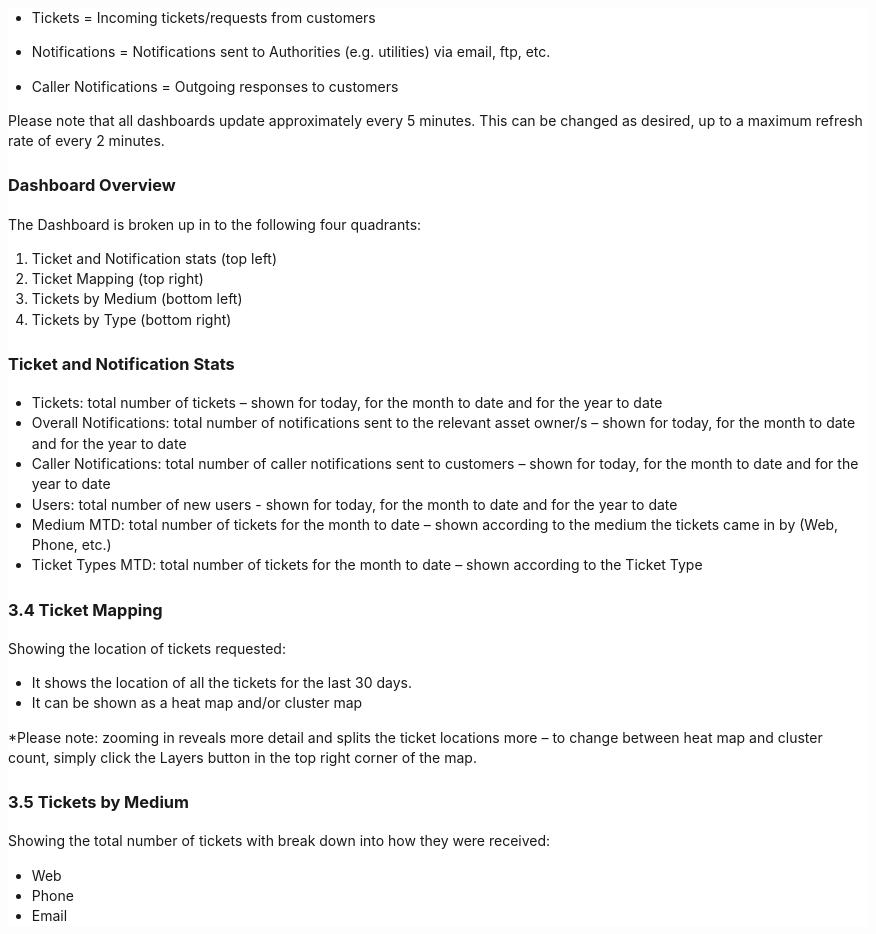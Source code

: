 - Tickets = Incoming tickets/requests from customers

- Notifications = Notifications sent to Authorities (e.g. utilities) via email, ftp, etc.

- Caller Notifications = Outgoing responses to customers

Please note that all dashboards update approximately every 5 minutes. This can be changed as desired, up to a
maximum refresh rate of every 2 minutes.

### Dashboard Overview

The Dashboard is broken up in to the following four quadrants:
1. Ticket and Notification stats (top left)
2. Ticket Mapping (top right)
3. Tickets by Medium (bottom left)
4. Tickets by Type (bottom right)

### Ticket and Notification Stats

- Tickets: total number of tickets – shown for today, for the month to date and for the year to date
- Overall Notifications: total number of notifications sent to the relevant asset owner/s – shown for today, for
the month to date and for the year to date
- Caller Notifications: total number of caller notifications sent to customers – shown for today, for the month
to date and for the year to date
- Users: total number of new users - shown for today, for the month to date and for the year to date
- Medium MTD: total number of tickets for the month to date – shown according to the medium the tickets
came in by (Web, Phone, etc.)
- Ticket Types MTD: total number of tickets for the month to date – shown according to the Ticket Type

### 3.4 Ticket Mapping

Showing the location of tickets requested:

- It shows the location of all the tickets for the last 30 days.
- It can be shown as a heat map and/or cluster map

*Please note: zooming in reveals more detail and splits the ticket locations more – to change between heat map and
cluster count, simply click the Layers button in the top right corner of the map.

### 3.5 Tickets by Medium

Showing the total number of tickets with break down into how they were received:

- Web
- Phone
- Email
